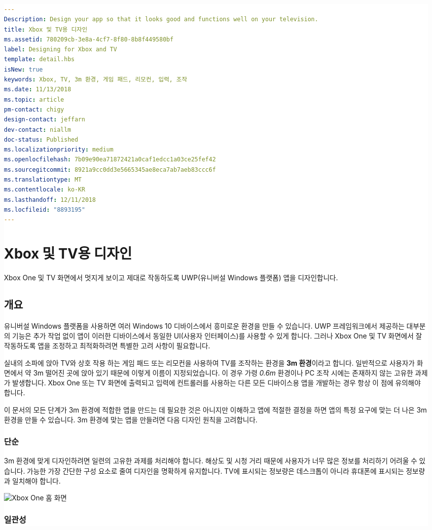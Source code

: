 ```yaml
---
Description: Design your app so that it looks good and functions well on your television.
title: Xbox 및 TV용 디자인
ms.assetid: 780209cb-3e8a-4cf7-8f80-8b8f449580bf
label: Designing for Xbox and TV
template: detail.hbs
isNew: true
keywords: Xbox, TV, 3m 환경, 게임 패드, 리모컨, 입력, 조작
ms.date: 11/13/2018
ms.topic: article
pm-contact: chigy
design-contact: jeffarn
dev-contact: niallm
doc-status: Published
ms.localizationpriority: medium
ms.openlocfilehash: 7b09e90ea71872421a0caf1edcc1a03ce25fef42
ms.sourcegitcommit: 8921a9cc0dd3e5665345ae8eca7ab7aeb83ccc6f
ms.translationtype: MT
ms.contentlocale: ko-KR
ms.lasthandoff: 12/11/2018
ms.locfileid: "8893195"
---
```

# <a name="designing-for-xbox-and-tv"></a>Xbox 및 TV용 디자인

Xbox One 및 TV 화면에서 멋지게 보이고 제대로 작동하도록 UWP(유니버설 Windows 플랫폼) 앱을 디자인합니다.

## <a name="overview"></a>개요

유니버설 Windows 플랫폼을 사용하면 여러 Windows&nbsp;10 디바이스에서 흥미로운 환경을 만들 수 있습니다.
UWP 프레임워크에서 제공하는 대부분의 기능은 추가 작업 없이 앱이 이러한 디바이스에서 동일한 UI(사용자 인터페이스)를 사용할 수 있게 합니다.
그러나 Xbox One 및 TV 화면에서 잘 작동하도록 앱을 조정하고 최적화하려면 특별한 고려 사항이 필요합니다.

실내의 소파에 앉아 TV와 상호 작용 하는 게임 패드 또는 리모컨을 사용하여 TV를 조작하는 환경을 **3m 환경**이라고 합니다.
일반적으로 사용자가 화면에서 약 3m 떨어진 곳에 앉아 있기 때문에 이렇게 이름이 지정되었습니다.
이 경우 가령 *0.6m* 환경이나 PC 조작 시에는 존재하지 않는 고유한 과제가 발생합니다.
Xbox One 또는 TV 화면에 출력되고 입력에 컨트롤러를 사용하는 다른 모든 디바이스용 앱을 개발하는 경우 항상 이 점에 유의해야 합니다.

이 문서의 모든 단계가 3m 환경에 적합한 앱을 만드는 데 필요한 것은 아니지만 이해하고 앱에 적절한 결정을 하면 앱의 특정 요구에 맞는 더 나은 3m 환경을 만들 수 있습니다.
3m 환경에 맞는 앱을 만들려면 다음 디자인 원칙을 고려합니다.

### <a name="simple"></a>단순

3m 환경에 맞게 디자인하려면 일련의 고유한 과제를 처리해야 합니다. 해상도 및 시청 거리 때문에 사용자가 너무 많은 정보를 처리하기 어려울 수 있습니다.
가능한 가장 간단한 구성 요소로 줄여 디자인을 명확하게 유지합니다. TV에 표시되는 정보량은 데스크톱이 아니라 휴대폰에 표시되는 정보량과 일치해야 합니다.

![Xbox One 홈 화면](images/designing-for-tv/xbox-home-screen.png)

### <a name="coherent"></a>일관성
